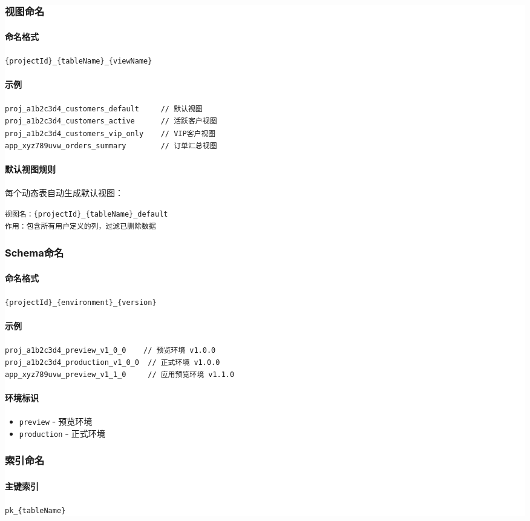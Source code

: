 ```typescript
```

### 视图命名

#### 命名格式

```
{projectId}_{tableName}_{viewName}
```

#### 示例

```
proj_a1b2c3d4_customers_default     // 默认视图
proj_a1b2c3d4_customers_active      // 活跃客户视图
proj_a1b2c3d4_customers_vip_only    // VIP客户视图
app_xyz789uvw_orders_summary        // 订单汇总视图
```

#### 默认视图规则

每个动态表自动生成默认视图：

```
视图名：{projectId}_{tableName}_default
作用：包含所有用户定义的列，过滤已删除数据
```

### Schema命名

#### 命名格式

```
{projectId}_{environment}_{version}
```

#### 示例

```
proj_a1b2c3d4_preview_v1_0_0    // 预览环境 v1.0.0
proj_a1b2c3d4_production_v1_0_0  // 正式环境 v1.0.0
app_xyz789uvw_preview_v1_1_0     // 应用预览环境 v1.1.0
```

#### 环境标识

- `preview` - 预览环境
- `production` - 正式环境

### 索引命名

#### 主键索引

```
pk_{tableName}
```
